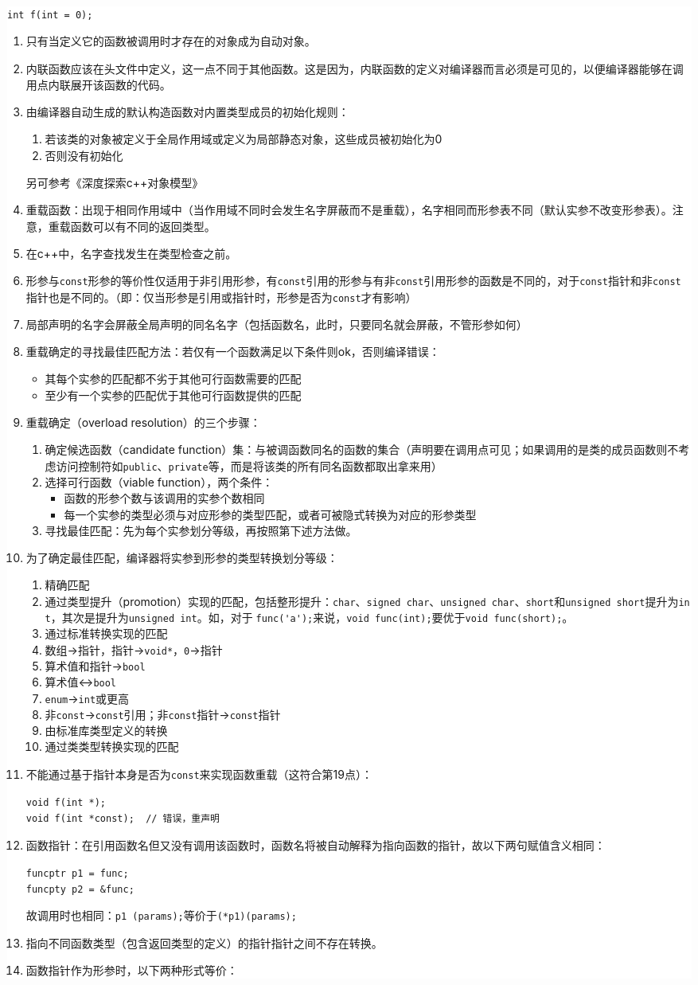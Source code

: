    ```
   int f(int = 0);
   ```
1. 只有当定义它的函数被调用时才存在的对象成为自动对象。
1. 内联函数应该在头文件中定义，这一点不同于其他函数。这是因为，内联函数的定义对编译器而言必须是可见的，以便编译器能够在调用点内联展开该函数的代码。
1. 由编译器自动生成的默认构造函数对内置类型成员的初始化规则：
   1. 若该类的对象被定义于全局作用域或定义为局部静态对象，这些成员被初始化为0
   1. 否则没有初始化

   另可参考《深度探索c++对象模型》
1. 重载函数：出现于相同作用域中（当作用域不同时会发生名字屏蔽而不是重载），名字相同而形参表不同（默认实参不改变形参表）。注意，重载函数可以有不同的返回类型。
1. 在c++中，名字查找发生在类型检查之前。
1. 形参与`const`形参的等价性仅适用于非引用形参，有`const`引用的形参与有非`const`引用形参的函数是不同的，对于`const`指针和非`const`指针也是不同的。（即：仅当形参是引用或指针时，形参是否为`const`才有影响）
1. 局部声明的名字会屏蔽全局声明的同名名字（包括函数名，此时，只要同名就会屏蔽，不管形参如何）
1. 重载确定的寻找最佳匹配方法：若仅有一个函数满足以下条件则ok，否则编译错误：
   - 其每个实参的匹配都不劣于其他可行函数需要的匹配
   - 至少有一个实参的匹配优于其他可行函数提供的匹配
1. 重载确定（overload resolution）的三个步骤：
   1. 确定候选函数（candidate function）集：与被调函数同名的函数的集合（声明要在调用点可见；如果调用的是类的成员函数则不考虑访问控制符如`public`、`private`等，而是将该类的所有同名函数都取出拿来用）
   1. 选择可行函数（viable function），两个条件：
      - 函数的形参个数与该调用的实参个数相同
      - 每一个实参的类型必须与对应形参的类型匹配，或者可被隐式转换为对应的形参类型
   1. 寻找最佳匹配：先为每个实参划分等级，再按照第下述方法做。
1. 为了确定最佳匹配，编译器将实参到形参的类型转换划分等级：
   1. 精确匹配
   1. 通过类型提升（promotion）实现的匹配，包括整形提升：`char`、`signed char`、`unsigned char`、`short`和`unsigned short`提升为`int`，其次是提升为`unsigned int`。如，对于
      `func('a');`来说，`void func(int);`要优于`void func(short);`。
   1. 通过标准转换实现的匹配
   1. 数组->指针，指针->`void*`，`0`->指针
   1. 算术值和指针->`bool`
   1. 算术值<->`bool`
   1. `enum`->`int`或更高
   1. 非`const`->`const`引用；非`const`指针->`const`指针
   1. 由标准库类型定义的转换
   1. 通过类类型转换实现的匹配
1. 不能通过基于指针本身是否为`const`来实现函数重载（这符合第19点）：

   ```
   void f(int *);
   void f(int *const);  // 错误，重声明
   ```
1. 函数指针：在引用函数名但又没有调用该函数时，函数名将被自动解释为指向函数的指针，故以下两句赋值含义相同：

   ```
   funcptr p1 = func;
   funcpty p2 = &func;
   ```
   故调用时也相同：`p1 (params);`等价于`(*p1)(params);`
1. 指向不同函数类型（包含返回类型的定义）的指针指针之间不存在转换。
1. 函数指针作为形参时，以下两种形式等价：
